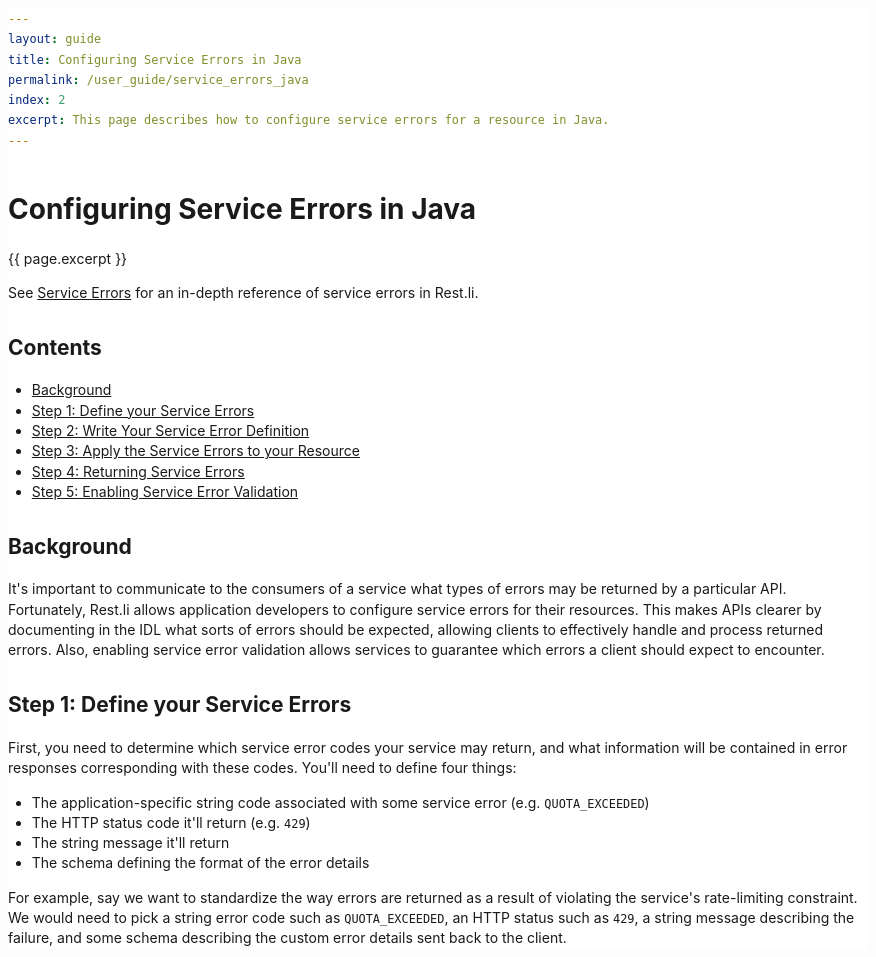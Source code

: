 ```yaml
---
layout: guide
title: Configuring Service Errors in Java
permalink: /user_guide/service_errors_java
index: 2
excerpt: This page describes how to configure service errors for a resource in Java.
---
```


# Configuring Service Errors in Java

{{ page.excerpt }}

See [Service Errors](/rest.li/spec/service_errors) for an in-depth reference of service errors in Rest.li.

## Contents

-   [Background](#background)
-   [Step 1: Define your Service Errors](#step-1-define-your-service-errors)
-   [Step 2: Write Your Service Error Definition](#step-2-write-your-service-error-definition)
-   [Step 3: Apply the Service Errors to your Resource](#step-3-apply-the-service-errors-to-your-resource)
-   [Step 4: Returning Service Errors](#step-4-returning-service-errors)
-   [Step 5: Enabling Service Error Validation](#step-5-enabling-service-error-validation)

## Background

It's important to communicate to the consumers of a service what types of errors may be returned by a particular API.
Fortunately, Rest.li allows application developers to configure service errors for their resources. This makes APIs
clearer by documenting in the IDL what sorts of errors should be expected, allowing clients to effectively handle and
process returned errors. Also, enabling service error validation allows services to guarantee which errors a client
should expect to encounter.

## Step 1: Define your Service Errors

First, you need to determine which service error codes your service may return, and what information will be contained
in error responses corresponding with these codes. You'll need to define four things:

- The application-specific string code associated with some service error (e.g. `QUOTA_EXCEEDED`)
- The HTTP status code it'll return (e.g. `429`)
- The string message it'll return
- The schema defining the format of the error details

For example, say we want to standardize the way errors are returned as a result of violating the service's rate-limiting
constraint. We would need to pick a string error code such as `QUOTA_EXCEEDED`, an HTTP status such as `429`, a string
message describing the failure, and some schema describing the custom error details sent back to the client.

